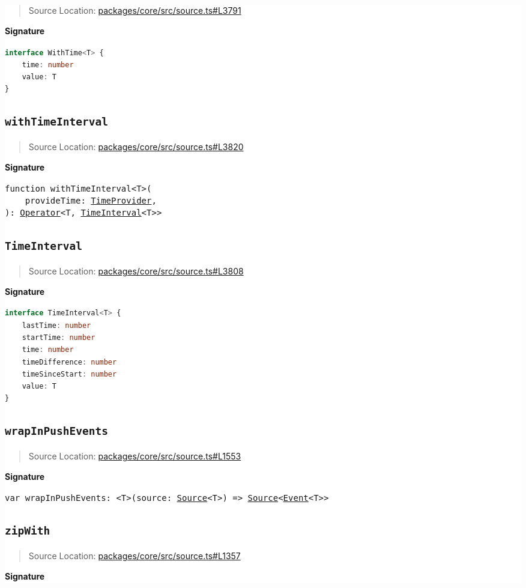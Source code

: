> Source Location: [packages\/core\/src\/source.ts#L3791](..\/packages\/core\/src\/source.ts#L3791)

<b>Signature</b>

```ts
interface WithTime<T> {
    time: number
    value: T
}
```

## <a name="withTimeInterval"></a><code>withTimeInterval</code>

> Source Location: [packages\/core\/src\/source.ts#L3820](..\/packages\/core\/src\/source.ts#L3820)

<b>Signature</b>

<pre>function withTimeInterval&lt;T&gt;(<br>    provideTime: <a href="00--1-api-utils.md#TimeProvider">TimeProvider</a>,<br>): <a href="00--1-api-basics.md#Operator">Operator</a>&lt;T, <a href="#TimeInterval">TimeInterval</a>&lt;T&gt;&gt;</pre>

## <a name="TimeInterval"></a><code>TimeInterval</code>

> Source Location: [packages\/core\/src\/source.ts#L3808](..\/packages\/core\/src\/source.ts#L3808)

<b>Signature</b>

```ts
interface TimeInterval<T> {
    lastTime: number
    startTime: number
    time: number
    timeDifference: number
    timeSinceStart: number
    value: T
}
```

## <a name="wrapInPushEvents"></a><code>wrapInPushEvents</code>

> Source Location: [packages\/core\/src\/source.ts#L1553](..\/packages\/core\/src\/source.ts#L1553)

<b>Signature</b>

<pre>var wrapInPushEvents: &lt;T&gt;(source: <a href="00--1-api-basics.md#Source-Interface">Source</a>&lt;T&gt;) =&gt; <a href="00--1-api-basics.md#Source-Interface">Source</a>&lt;<a href="00--1-api-basics.md#Event">Event</a>&lt;T&gt;&gt;</pre>

## <a name="zipWith"></a><code>zipWith</code>

> Source Location: [packages\/core\/src\/source.ts#L1357](..\/packages\/core\/src\/source.ts#L1357)

<b>Signature</b>
